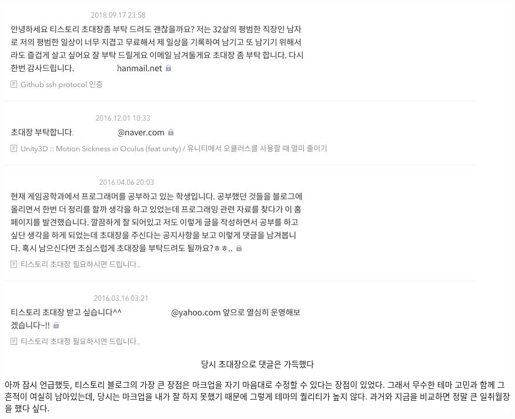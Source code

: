 ![초대장의 인기](./assets/2.jpg)

<center>당시 초대장으로 댓글은 가득했다</center>

아까 잠시 언급했듯, 티스토리 블로그의 가장 큰 장점은 마크업을 자기 마음대로 수정할 수 있다는 장점이 있었다. 그래서 무수한 테마 고민과 함께 그 흔적이 여실히 남아있는데, 당시는 마크업을 내가 잘 하지 못했기 때문에 그렇게 테마의 퀄리티가 높지 않다. 과거와 지금을 비교하면 정말 큰 일취월장을 했다 싶다.
